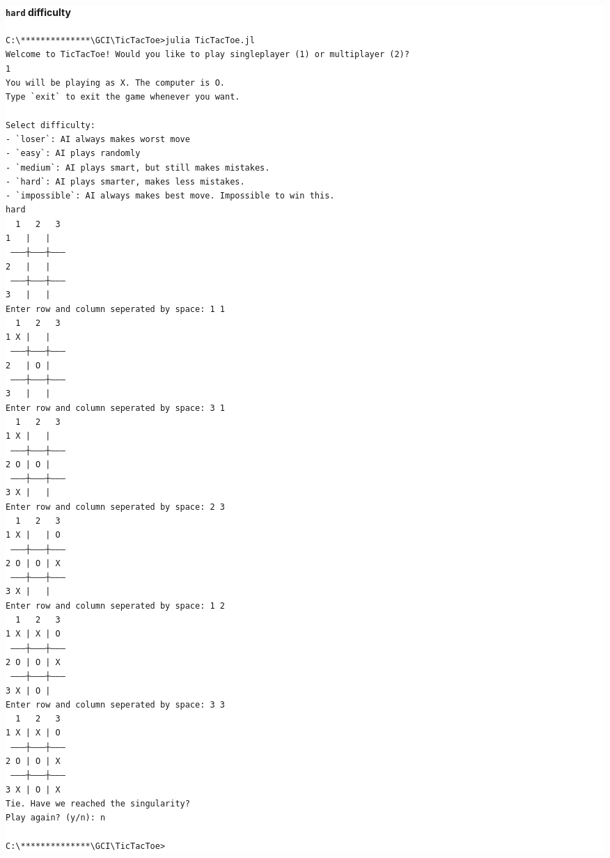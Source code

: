 #### `hard` difficulty
```
C:\**************\GCI\TicTacToe>julia TicTacToe.jl
Welcome to TicTacToe! Would you like to play singleplayer (1) or multiplayer (2)?
1
You will be playing as X. The computer is O.
Type `exit` to exit the game whenever you want.

Select difficulty:
- `loser`: AI always makes worst move
- `easy`: AI plays randomly
- `medium`: AI plays smart, but still makes mistakes.
- `hard`: AI plays smarter, makes less mistakes.
- `impossible`: AI always makes best move. Impossible to win this.
hard
  1   2   3
1   |   |
 ———┼———┼———
2   |   |
 ———┼———┼———
3   |   |
Enter row and column seperated by space: 1 1
  1   2   3
1 X |   |
 ———┼———┼———
2   | O |
 ———┼———┼———
3   |   |
Enter row and column seperated by space: 3 1
  1   2   3
1 X |   |
 ———┼———┼———
2 O | O |
 ———┼———┼———
3 X |   |
Enter row and column seperated by space: 2 3
  1   2   3
1 X |   | O
 ———┼———┼———
2 O | O | X
 ———┼———┼———
3 X |   |
Enter row and column seperated by space: 1 2
  1   2   3
1 X | X | O
 ———┼———┼———
2 O | O | X
 ———┼———┼———
3 X | O |
Enter row and column seperated by space: 3 3
  1   2   3
1 X | X | O
 ———┼———┼———
2 O | O | X
 ———┼———┼———
3 X | O | X
Tie. Have we reached the singularity?
Play again? (y/n): n

C:\**************\GCI\TicTacToe>
```
